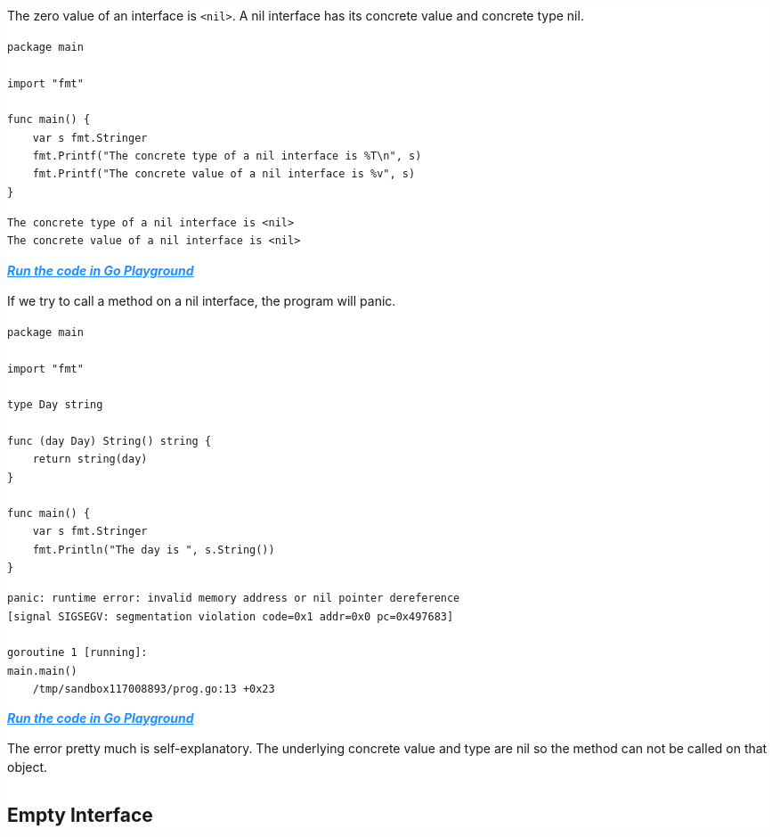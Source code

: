 The zero value of an interface is `<nil>`. 
A nil interface has its concrete value and concrete type nil.

```
package main

import "fmt"

func main() {
    var s fmt.Stringer
    fmt.Printf("The concrete type of a nil interface is %T\n", s)
    fmt.Printf("The concrete value of a nil interface is %v", s)
}
```
```
The concrete type of a nil interface is <nil>
The concrete value of a nil interface is <nil>
```
***<a href="https://play.golang.org/p/8GKGXSwOEOw" style="color:DodgerBlue" target="_blank">Run the code in Go Playground</a>***

If we try to call a method on a nil interface, the program will panic.

```
package main

import "fmt"

type Day string

func (day Day) String() string {
    return string(day)
}

func main() {
    var s fmt.Stringer
    fmt.Println("The day is ", s.String())
}
```
```
panic: runtime error: invalid memory address or nil pointer dereference
[signal SIGSEGV: segmentation violation code=0x1 addr=0x0 pc=0x497683]

goroutine 1 [running]:
main.main()
    /tmp/sandbox117008893/prog.go:13 +0x23
```
***<a href="https://play.golang.org/p/9KwItPMGxWD" style="color:DodgerBlue" target="_blank">Run the code in Go Playground</a>***

The error pretty much is self-explanatory. The underlying concrete value and type are nil so the method can not be called on that object.

## Empty Interface
